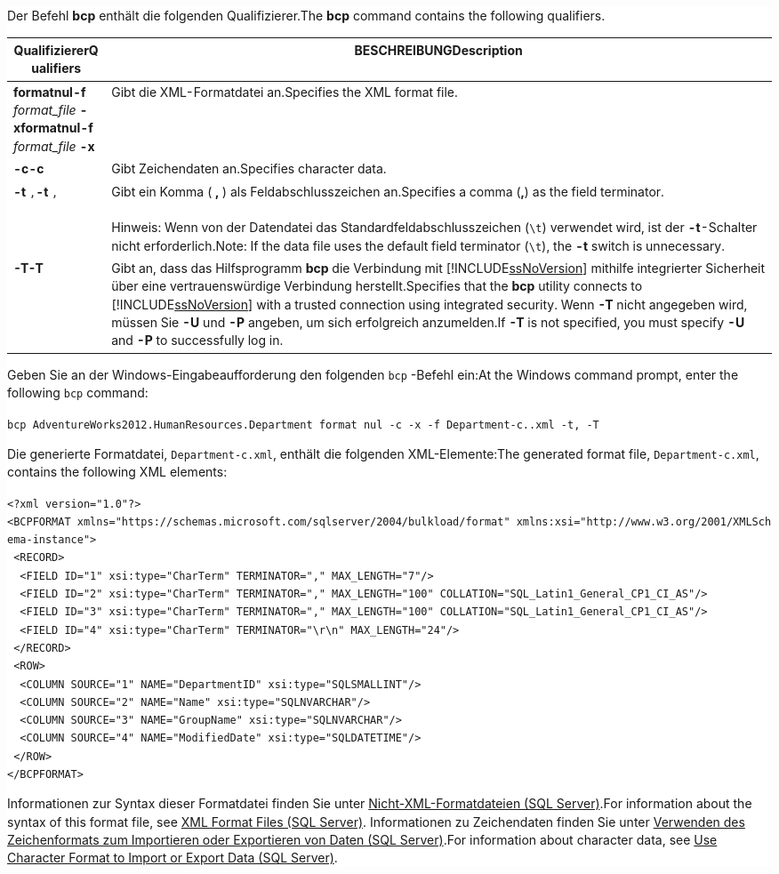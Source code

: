  <span data-ttu-id="5ceaa-193">Der Befehl **bcp** enthält die folgenden Qualifizierer.</span><span class="sxs-lookup"><span data-stu-id="5ceaa-193">The **bcp** command contains the following qualifiers.</span></span>  
  
|<span data-ttu-id="5ceaa-194">Qualifizierer</span><span class="sxs-lookup"><span data-stu-id="5ceaa-194">Qualifiers</span></span>|<span data-ttu-id="5ceaa-195">BESCHREIBUNG</span><span class="sxs-lookup"><span data-stu-id="5ceaa-195">Description</span></span>|  
|----------------|-----------------|  
|<span data-ttu-id="5ceaa-196">**formatnul-f** _format_file_ **-x**</span><span class="sxs-lookup"><span data-stu-id="5ceaa-196">**formatnul-f** _format_file_ **-x**</span></span>|<span data-ttu-id="5ceaa-197">Gibt die XML-Formatdatei an.</span><span class="sxs-lookup"><span data-stu-id="5ceaa-197">Specifies the XML format file.</span></span>|  
|<span data-ttu-id="5ceaa-198">**-c**</span><span class="sxs-lookup"><span data-stu-id="5ceaa-198">**-c**</span></span>|<span data-ttu-id="5ceaa-199">Gibt Zeichendaten an.</span><span class="sxs-lookup"><span data-stu-id="5ceaa-199">Specifies character data.</span></span>|  
|<span data-ttu-id="5ceaa-200">**-t** `,`</span><span class="sxs-lookup"><span data-stu-id="5ceaa-200">**-t** `,`</span></span>|<span data-ttu-id="5ceaa-201">Gibt ein Komma ( **,** ) als Feldabschlusszeichen an.</span><span class="sxs-lookup"><span data-stu-id="5ceaa-201">Specifies a comma (**,**) as the field terminator.</span></span><br /><br /> <span data-ttu-id="5ceaa-202">Hinweis: Wenn von der Datendatei das Standardfeldabschlusszeichen (`\t`) verwendet wird, ist der **-t**-Schalter nicht erforderlich.</span><span class="sxs-lookup"><span data-stu-id="5ceaa-202">Note: If the data file uses the default field terminator (`\t`), the **-t** switch is unnecessary.</span></span>|  
|<span data-ttu-id="5ceaa-203">**-T**</span><span class="sxs-lookup"><span data-stu-id="5ceaa-203">**-T**</span></span>|<span data-ttu-id="5ceaa-204">Gibt an, dass das Hilfsprogramm **bcp** die Verbindung mit [!INCLUDE[ssNoVersion](../../includes/ssnoversion-md.md)] mithilfe integrierter Sicherheit über eine vertrauenswürdige Verbindung herstellt.</span><span class="sxs-lookup"><span data-stu-id="5ceaa-204">Specifies that the **bcp** utility connects to [!INCLUDE[ssNoVersion](../../includes/ssnoversion-md.md)] with a trusted connection using integrated security.</span></span> <span data-ttu-id="5ceaa-205">Wenn **-T** nicht angegeben wird, müssen Sie **-U** und **-P** angeben, um sich erfolgreich anzumelden.</span><span class="sxs-lookup"><span data-stu-id="5ceaa-205">If **-T** is not specified, you must specify **-U** and **-P** to successfully log in.</span></span>|  
  
 <span data-ttu-id="5ceaa-206">Geben Sie an der Windows-Eingabeaufforderung den folgenden `bcp` -Befehl ein:</span><span class="sxs-lookup"><span data-stu-id="5ceaa-206">At the Windows command prompt, enter the following `bcp` command:</span></span>  
  
```  
bcp AdventureWorks2012.HumanResources.Department format nul -c -x -f Department-c..xml -t, -T  
```  
  
 <span data-ttu-id="5ceaa-207">Die generierte Formatdatei, `Department-c.xml`, enthält die folgenden XML-Elemente:</span><span class="sxs-lookup"><span data-stu-id="5ceaa-207">The generated format file, `Department-c.xml`, contains the following XML elements:</span></span>  
  
```  
<?xml version="1.0"?>  
<BCPFORMAT xmlns="https://schemas.microsoft.com/sqlserver/2004/bulkload/format" xmlns:xsi="http://www.w3.org/2001/XMLSchema-instance">  
 <RECORD>  
  <FIELD ID="1" xsi:type="CharTerm" TERMINATOR="," MAX_LENGTH="7"/>  
  <FIELD ID="2" xsi:type="CharTerm" TERMINATOR="," MAX_LENGTH="100" COLLATION="SQL_Latin1_General_CP1_CI_AS"/>  
  <FIELD ID="3" xsi:type="CharTerm" TERMINATOR="," MAX_LENGTH="100" COLLATION="SQL_Latin1_General_CP1_CI_AS"/>  
  <FIELD ID="4" xsi:type="CharTerm" TERMINATOR="\r\n" MAX_LENGTH="24"/>  
 </RECORD>  
 <ROW>  
  <COLUMN SOURCE="1" NAME="DepartmentID" xsi:type="SQLSMALLINT"/>  
  <COLUMN SOURCE="2" NAME="Name" xsi:type="SQLNVARCHAR"/>  
  <COLUMN SOURCE="3" NAME="GroupName" xsi:type="SQLNVARCHAR"/>  
  <COLUMN SOURCE="4" NAME="ModifiedDate" xsi:type="SQLDATETIME"/>  
 </ROW>  
</BCPFORMAT>  
```  
  
 <span data-ttu-id="5ceaa-208">Informationen zur Syntax dieser Formatdatei finden Sie unter [Nicht-XML-Formatdateien &#40;SQL Server&#41;](xml-format-files-sql-server.md).</span><span class="sxs-lookup"><span data-stu-id="5ceaa-208">For information about the syntax of this format file, see [XML Format Files &#40;SQL Server&#41;](xml-format-files-sql-server.md).</span></span> <span data-ttu-id="5ceaa-209">Informationen zu Zeichendaten finden Sie unter [Verwenden des Zeichenformats zum Importieren oder Exportieren von Daten &#40;SQL Server&#41;](use-character-format-to-import-or-export-data-sql-server.md).</span><span class="sxs-lookup"><span data-stu-id="5ceaa-209">For information about character data, see [Use Character Format to Import or Export Data &#40;SQL Server&#41;](use-character-format-to-import-or-export-data-sql-server.md).</span></span>  
  